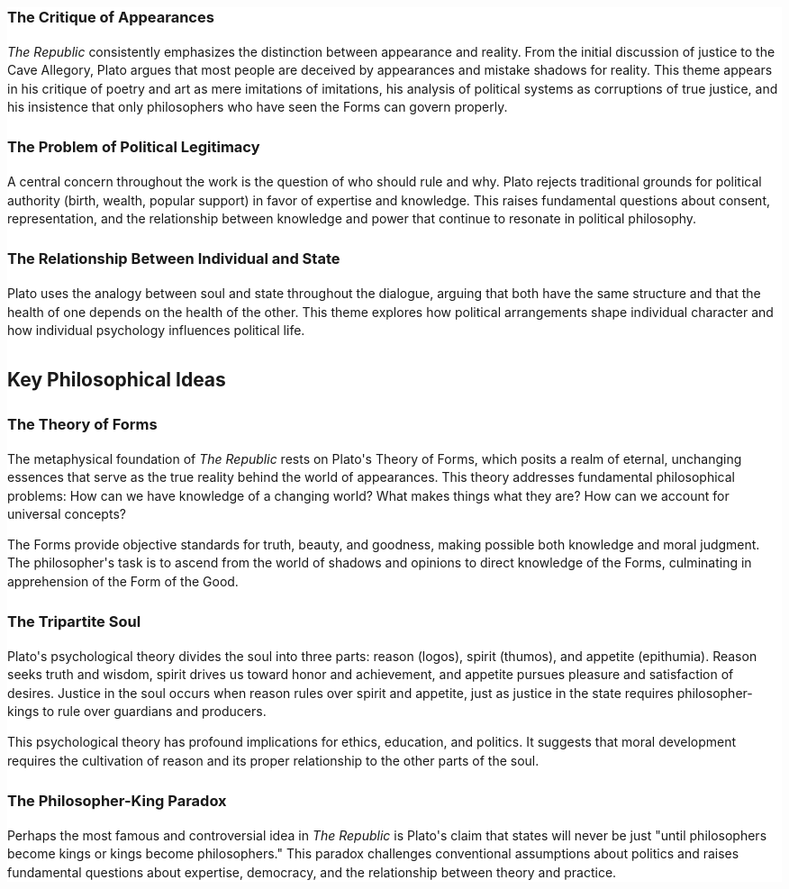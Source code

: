 ### The Critique of Appearances

*The Republic* consistently emphasizes the distinction between appearance and reality. From the initial discussion of justice to the Cave Allegory, Plato argues that most people are deceived by appearances and mistake shadows for reality. This theme appears in his critique of poetry and art as mere imitations of imitations, his analysis of political systems as corruptions of true justice, and his insistence that only philosophers who have seen the Forms can govern properly.

### The Problem of Political Legitimacy

A central concern throughout the work is the question of who should rule and why. Plato rejects traditional grounds for political authority (birth, wealth, popular support) in favor of expertise and knowledge. This raises fundamental questions about consent, representation, and the relationship between knowledge and power that continue to resonate in political philosophy.

### The Relationship Between Individual and State

Plato uses the analogy between soul and state throughout the dialogue, arguing that both have the same structure and that the health of one depends on the health of the other. This theme explores how political arrangements shape individual character and how individual psychology influences political life.

## Key Philosophical Ideas

### The Theory of Forms

The metaphysical foundation of *The Republic* rests on Plato's Theory of Forms, which posits a realm of eternal, unchanging essences that serve as the true reality behind the world of appearances. This theory addresses fundamental philosophical problems: How can we have knowledge of a changing world? What makes things what they are? How can we account for universal concepts?

The Forms provide objective standards for truth, beauty, and goodness, making possible both knowledge and moral judgment. The philosopher's task is to ascend from the world of shadows and opinions to direct knowledge of the Forms, culminating in apprehension of the Form of the Good.

### The Tripartite Soul

Plato's psychological theory divides the soul into three parts: reason (logos), spirit (thumos), and appetite (epithumia). Reason seeks truth and wisdom, spirit drives us toward honor and achievement, and appetite pursues pleasure and satisfaction of desires. Justice in the soul occurs when reason rules over spirit and appetite, just as justice in the state requires philosopher-kings to rule over guardians and producers.

This psychological theory has profound implications for ethics, education, and politics. It suggests that moral development requires the cultivation of reason and its proper relationship to the other parts of the soul.

### The Philosopher-King Paradox

Perhaps the most famous and controversial idea in *The Republic* is Plato's claim that states will never be just "until philosophers become kings or kings become philosophers." This paradox challenges conventional assumptions about politics and raises fundamental questions about expertise, democracy, and the relationship between theory and practice.
